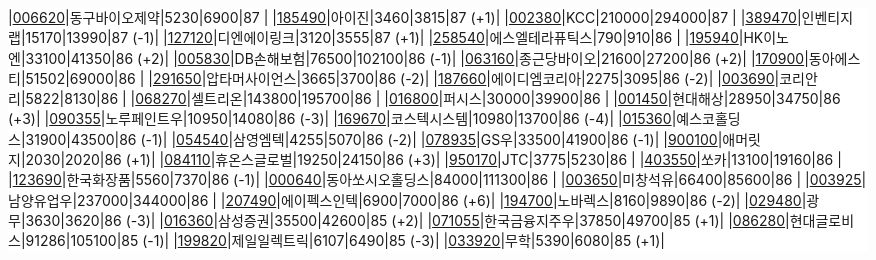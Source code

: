 |[006620](https://finance.daum.net/quotes/A006620)|동구바이오제약|5230|6900|87 |
|[185490](https://finance.daum.net/quotes/A185490)|아이진|3460|3815|87 (+1)|
|[002380](https://finance.daum.net/quotes/A002380)|KCC|210000|294000|87 |
|[389470](https://finance.daum.net/quotes/A389470)|인벤티지랩|15170|13990|87 (-1)|
|[127120](https://finance.daum.net/quotes/A127120)|디엔에이링크|3120|3555|87 (+1)|
|[258540](https://finance.daum.net/quotes/A258540)|에스엘테라퓨틱스|790|910|86 |
|[195940](https://finance.daum.net/quotes/A195940)|HK이노엔|33100|41350|86 (+2)|
|[005830](https://finance.daum.net/quotes/A005830)|DB손해보험|76500|102100|86 (-1)|
|[063160](https://finance.daum.net/quotes/A063160)|종근당바이오|21600|27200|86 (+2)|
|[170900](https://finance.daum.net/quotes/A170900)|동아에스티|51502|69000|86 |
|[291650](https://finance.daum.net/quotes/A291650)|압타머사이언스|3665|3700|86 (-2)|
|[187660](https://finance.daum.net/quotes/A187660)|에이디엠코리아|2275|3095|86 (-2)|
|[003690](https://finance.daum.net/quotes/A003690)|코리안리|5822|8130|86 |
|[068270](https://finance.daum.net/quotes/A068270)|셀트리온|143800|195700|86 |
|[016800](https://finance.daum.net/quotes/A016800)|퍼시스|30000|39900|86 |
|[001450](https://finance.daum.net/quotes/A001450)|현대해상|28950|34750|86 (+3)|
|[090355](https://finance.daum.net/quotes/A090355)|노루페인트우|10950|14080|86 (-3)|
|[169670](https://finance.daum.net/quotes/A169670)|코스텍시스템|10980|13700|86 (-4)|
|[015360](https://finance.daum.net/quotes/A015360)|예스코홀딩스|31900|43500|86 (-1)|
|[054540](https://finance.daum.net/quotes/A054540)|삼영엠텍|4255|5070|86 (-2)|
|[078935](https://finance.daum.net/quotes/A078935)|GS우|33500|41900|86 (-1)|
|[900100](https://finance.daum.net/quotes/A900100)|애머릿지|2030|2020|86 (+1)|
|[084110](https://finance.daum.net/quotes/A084110)|휴온스글로벌|19250|24150|86 (+3)|
|[950170](https://finance.daum.net/quotes/A950170)|JTC|3775|5230|86 |
|[403550](https://finance.daum.net/quotes/A403550)|쏘카|13100|19160|86 |
|[123690](https://finance.daum.net/quotes/A123690)|한국화장품|5560|7370|86 (-1)|
|[000640](https://finance.daum.net/quotes/A000640)|동아쏘시오홀딩스|84000|111300|86 |
|[003650](https://finance.daum.net/quotes/A003650)|미창석유|66400|85600|86 |
|[003925](https://finance.daum.net/quotes/A003925)|남양유업우|237000|344000|86 |
|[207490](https://finance.daum.net/quotes/A207490)|에이펙스인텍|6900|7000|86 (+6)|
|[194700](https://finance.daum.net/quotes/A194700)|노바렉스|8160|9890|86 (-2)|
|[029480](https://finance.daum.net/quotes/A029480)|광무|3630|3620|86 (-3)|
|[016360](https://finance.daum.net/quotes/A016360)|삼성증권|35500|42600|85 (+2)|
|[071055](https://finance.daum.net/quotes/A071055)|한국금융지주우|37850|49700|85 (+1)|
|[086280](https://finance.daum.net/quotes/A086280)|현대글로비스|91286|105100|85 (-1)|
|[199820](https://finance.daum.net/quotes/A199820)|제일일렉트릭|6107|6490|85 (-3)|
|[033920](https://finance.daum.net/quotes/A033920)|무학|5390|6080|85 (+1)|